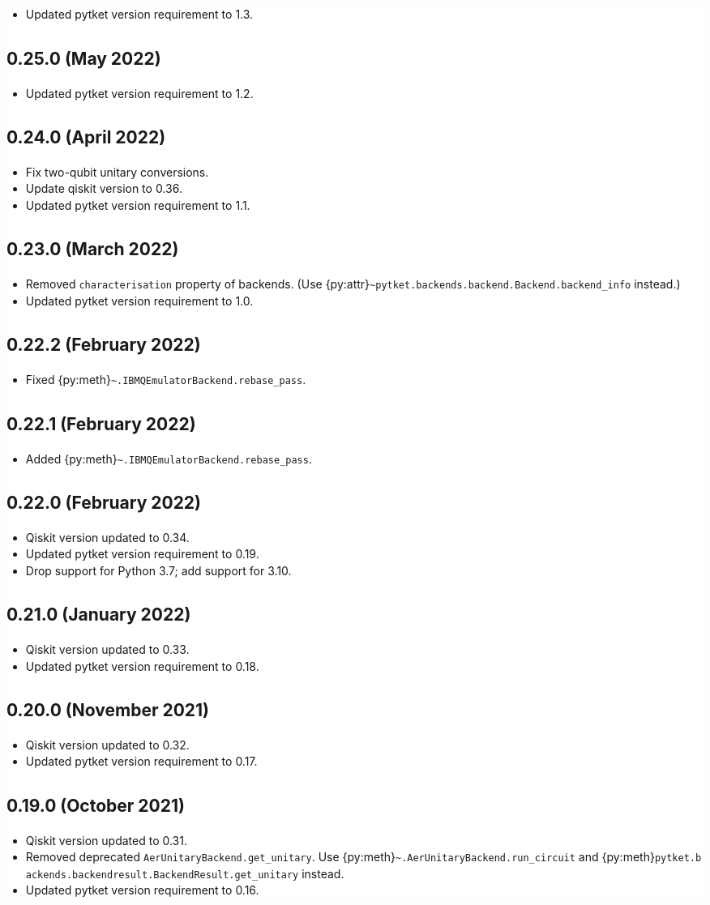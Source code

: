 - Updated pytket version requirement to 1.3.

## 0.25.0 (May 2022)

- Updated pytket version requirement to 1.2.

## 0.24.0 (April 2022)

- Fix two-qubit unitary conversions.
- Update qiskit version to 0.36.
- Updated pytket version requirement to 1.1.

## 0.23.0 (March 2022)

- Removed `characterisation` property of backends. (Use {py:attr}`~pytket.backends.backend.Backend.backend_info`
  instead.)
- Updated pytket version requirement to 1.0.

## 0.22.2 (February 2022)

- Fixed {py:meth}`~.IBMQEmulatorBackend.rebase_pass`.

## 0.22.1 (February 2022)

- Added {py:meth}`~.IBMQEmulatorBackend.rebase_pass`.

## 0.22.0 (February 2022)

- Qiskit version updated to 0.34.
- Updated pytket version requirement to 0.19.
- Drop support for Python 3.7; add support for 3.10.

## 0.21.0 (January 2022)

- Qiskit version updated to 0.33.
- Updated pytket version requirement to 0.18.

## 0.20.0 (November 2021)

- Qiskit version updated to 0.32.
- Updated pytket version requirement to 0.17.

## 0.19.0 (October 2021)

- Qiskit version updated to 0.31.
- Removed deprecated `AerUnitaryBackend.get_unitary`. Use
  {py:meth}`~.AerUnitaryBackend.run_circuit` and
  {py:meth}`pytket.backends.backendresult.BackendResult.get_unitary` instead.
- Updated pytket version requirement to 0.16.
